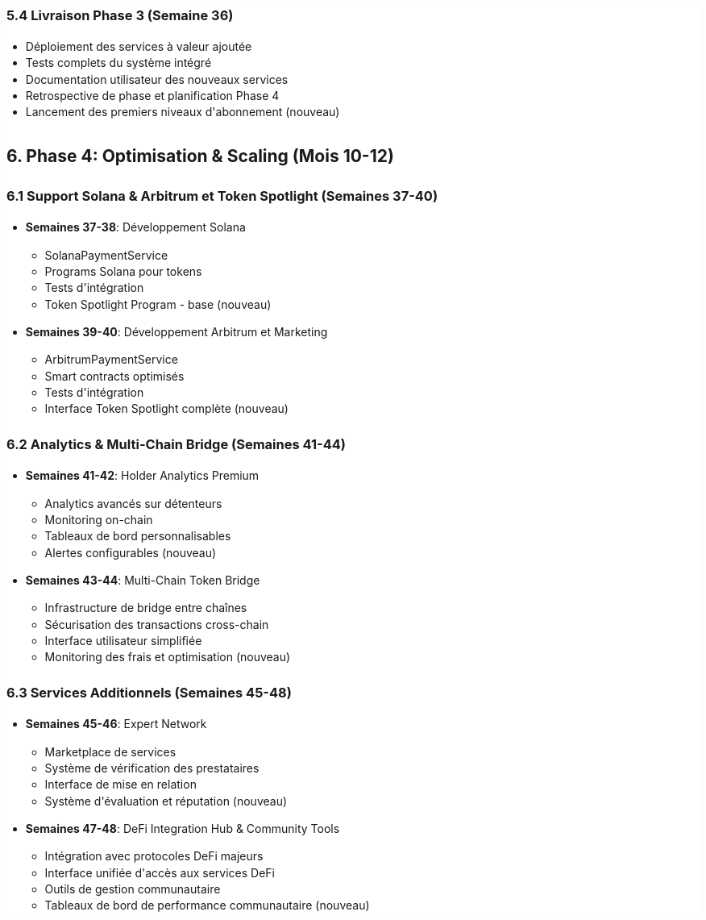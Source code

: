 ### 5.4 Livraison Phase 3 (Semaine 36)

- Déploiement des services à valeur ajoutée
- Tests complets du système intégré
- Documentation utilisateur des nouveaux services
- Retrospective de phase et planification Phase 4
- Lancement des premiers niveaux d'abonnement (nouveau)

## 6. Phase 4: Optimisation & Scaling (Mois 10-12)

### 6.1 Support Solana & Arbitrum et Token Spotlight (Semaines 37-40)

- **Semaines 37-38**: Développement Solana

  - SolanaPaymentService
  - Programs Solana pour tokens
  - Tests d'intégration
  - Token Spotlight Program - base (nouveau)

- **Semaines 39-40**: Développement Arbitrum et Marketing
  - ArbitrumPaymentService
  - Smart contracts optimisés
  - Tests d'intégration
  - Interface Token Spotlight complète (nouveau)

### 6.2 Analytics & Multi-Chain Bridge (Semaines 41-44)

- **Semaines 41-42**: Holder Analytics Premium

  - Analytics avancés sur détenteurs
  - Monitoring on-chain
  - Tableaux de bord personnalisables
  - Alertes configurables (nouveau)

- **Semaines 43-44**: Multi-Chain Token Bridge
  - Infrastructure de bridge entre chaînes
  - Sécurisation des transactions cross-chain
  - Interface utilisateur simplifiée
  - Monitoring des frais et optimisation (nouveau)

### 6.3 Services Additionnels (Semaines 45-48)

- **Semaines 45-46**: Expert Network

  - Marketplace de services
  - Système de vérification des prestataires
  - Interface de mise en relation
  - Système d'évaluation et réputation (nouveau)

- **Semaines 47-48**: DeFi Integration Hub & Community Tools
  - Intégration avec protocoles DeFi majeurs
  - Interface unifiée d'accès aux services DeFi
  - Outils de gestion communautaire
  - Tableaux de bord de performance communautaire (nouveau)
